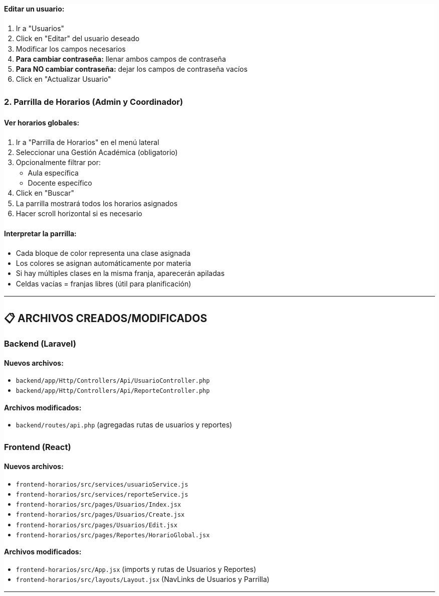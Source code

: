 #### Editar un usuario:
1. Ir a "Usuarios"
2. Click en "Editar" del usuario deseado
3. Modificar los campos necesarios
4. **Para cambiar contraseña:** llenar ambos campos de contraseña
5. **Para NO cambiar contraseña:** dejar los campos de contraseña vacíos
6. Click en "Actualizar Usuario"

### 2. Parrilla de Horarios (Admin y Coordinador)

#### Ver horarios globales:
1. Ir a "Parrilla de Horarios" en el menú lateral
2. Seleccionar una Gestión Académica (obligatorio)
3. Opcionalmente filtrar por:
   - Aula específica
   - Docente específico
4. Click en "Buscar"
5. La parrilla mostrará todos los horarios asignados
6. Hacer scroll horizontal si es necesario

#### Interpretar la parrilla:
- Cada bloque de color representa una clase asignada
- Los colores se asignan automáticamente por materia
- Si hay múltiples clases en la misma franja, aparecerán apiladas
- Celdas vacías = franjas libres (útil para planificación)

---

## 📋 ARCHIVOS CREADOS/MODIFICADOS

### Backend (Laravel)

**Nuevos archivos:**
- `backend/app/Http/Controllers/Api/UsuarioController.php`
- `backend/app/Http/Controllers/Api/ReporteController.php`

**Archivos modificados:**
- `backend/routes/api.php` (agregadas rutas de usuarios y reportes)

### Frontend (React)

**Nuevos archivos:**
- `frontend-horarios/src/services/usuarioService.js`
- `frontend-horarios/src/services/reporteService.js`
- `frontend-horarios/src/pages/Usuarios/Index.jsx`
- `frontend-horarios/src/pages/Usuarios/Create.jsx`
- `frontend-horarios/src/pages/Usuarios/Edit.jsx`
- `frontend-horarios/src/pages/Reportes/HorarioGlobal.jsx`

**Archivos modificados:**
- `frontend-horarios/src/App.jsx` (imports y rutas de Usuarios y Reportes)
- `frontend-horarios/src/layouts/Layout.jsx` (NavLinks de Usuarios y Parrilla)

---